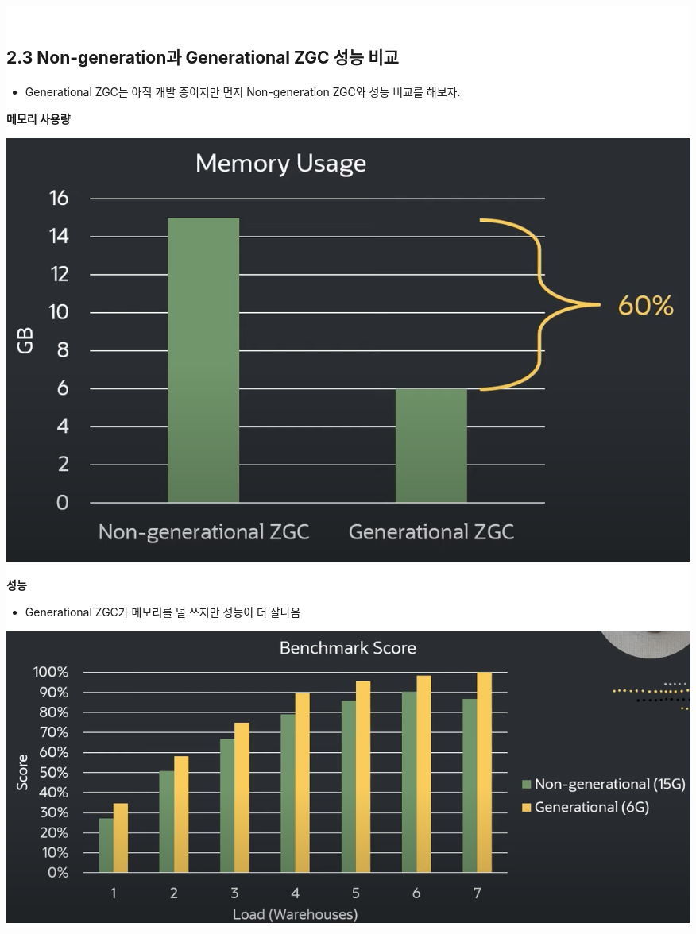 <br>

## 2.3 Non-generation과 Generational ZGC 성능 비교

- Generational ZGC는 아직 개발 중이지만 먼저 Non-generation ZGC와 성능 비교를 해보자.



**메모리 사용량**

![image-20230310083526976](images/image-20230310083526976.png)



**성능**

- Generational ZGC가 메모리를 덜 쓰지만 성능이 더 잘나옴

![image-20230310083547764](images/image-20230310083547764.png)
